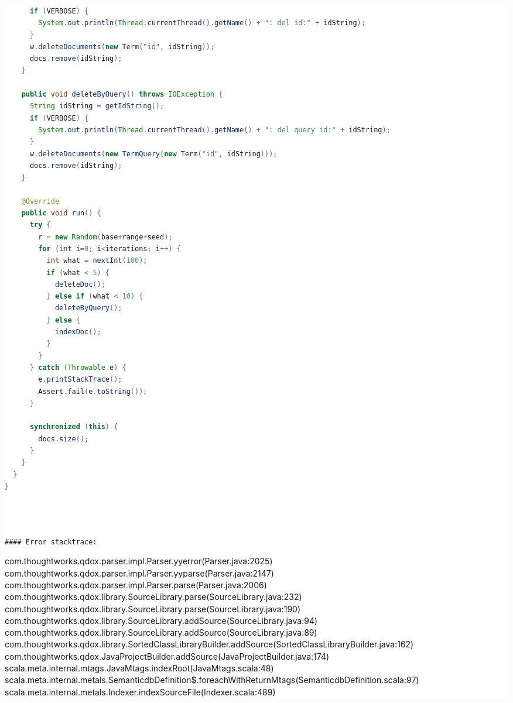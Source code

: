 ```java
      if (VERBOSE) {
        System.out.println(Thread.currentThread().getName() + ": del id:" + idString);
      }
      w.deleteDocuments(new Term("id", idString));
      docs.remove(idString);
    }

    public void deleteByQuery() throws IOException {
      String idString = getIdString();
      if (VERBOSE) {
        System.out.println(Thread.currentThread().getName() + ": del query id:" + idString);
      }
      w.deleteDocuments(new TermQuery(new Term("id", idString)));
      docs.remove(idString);
    }

    @Override
    public void run() {
      try {
        r = new Random(base+range+seed);
        for (int i=0; i<iterations; i++) {
          int what = nextInt(100);
          if (what < 5) {
            deleteDoc();
          } else if (what < 10) {
            deleteByQuery();
          } else {
            indexDoc();
          }
        }
      } catch (Throwable e) {
        e.printStackTrace();
        Assert.fail(e.toString());
      }

      synchronized (this) {
        docs.size();
      }
    }
  }
}
```

```



#### Error stacktrace:

```
com.thoughtworks.qdox.parser.impl.Parser.yyerror(Parser.java:2025)
	com.thoughtworks.qdox.parser.impl.Parser.yyparse(Parser.java:2147)
	com.thoughtworks.qdox.parser.impl.Parser.parse(Parser.java:2006)
	com.thoughtworks.qdox.library.SourceLibrary.parse(SourceLibrary.java:232)
	com.thoughtworks.qdox.library.SourceLibrary.parse(SourceLibrary.java:190)
	com.thoughtworks.qdox.library.SourceLibrary.addSource(SourceLibrary.java:94)
	com.thoughtworks.qdox.library.SourceLibrary.addSource(SourceLibrary.java:89)
	com.thoughtworks.qdox.library.SortedClassLibraryBuilder.addSource(SortedClassLibraryBuilder.java:162)
	com.thoughtworks.qdox.JavaProjectBuilder.addSource(JavaProjectBuilder.java:174)
	scala.meta.internal.mtags.JavaMtags.indexRoot(JavaMtags.scala:48)
	scala.meta.internal.metals.SemanticdbDefinition$.foreachWithReturnMtags(SemanticdbDefinition.scala:97)
	scala.meta.internal.metals.Indexer.indexSourceFile(Indexer.scala:489)